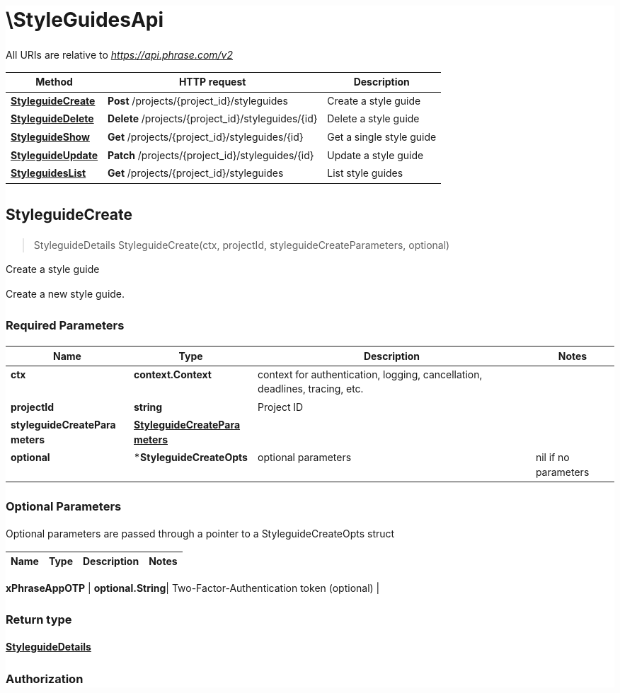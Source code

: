 # \StyleGuidesApi

All URIs are relative to *https://api.phrase.com/v2*

Method | HTTP request | Description
------------- | ------------- | -------------
[**StyleguideCreate**](StyleGuidesApi.md#StyleguideCreate) | **Post** /projects/{project_id}/styleguides | Create a style guide
[**StyleguideDelete**](StyleGuidesApi.md#StyleguideDelete) | **Delete** /projects/{project_id}/styleguides/{id} | Delete a style guide
[**StyleguideShow**](StyleGuidesApi.md#StyleguideShow) | **Get** /projects/{project_id}/styleguides/{id} | Get a single style guide
[**StyleguideUpdate**](StyleGuidesApi.md#StyleguideUpdate) | **Patch** /projects/{project_id}/styleguides/{id} | Update a style guide
[**StyleguidesList**](StyleGuidesApi.md#StyleguidesList) | **Get** /projects/{project_id}/styleguides | List style guides



## StyleguideCreate

> StyleguideDetails StyleguideCreate(ctx, projectId, styleguideCreateParameters, optional)

Create a style guide

Create a new style guide.

### Required Parameters


Name | Type | Description  | Notes
------------- | ------------- | ------------- | -------------
**ctx** | **context.Context** | context for authentication, logging, cancellation, deadlines, tracing, etc.
**projectId** | **string**| Project ID | 
**styleguideCreateParameters** | [**StyleguideCreateParameters**](StyleguideCreateParameters.md)|  | 
 **optional** | ***StyleguideCreateOpts** | optional parameters | nil if no parameters

### Optional Parameters

Optional parameters are passed through a pointer to a StyleguideCreateOpts struct


Name | Type | Description  | Notes
------------- | ------------- | ------------- | -------------


 **xPhraseAppOTP** | **optional.String**| Two-Factor-Authentication token (optional) | 

### Return type

[**StyleguideDetails**](StyleguideDetails.md)

### Authorization
